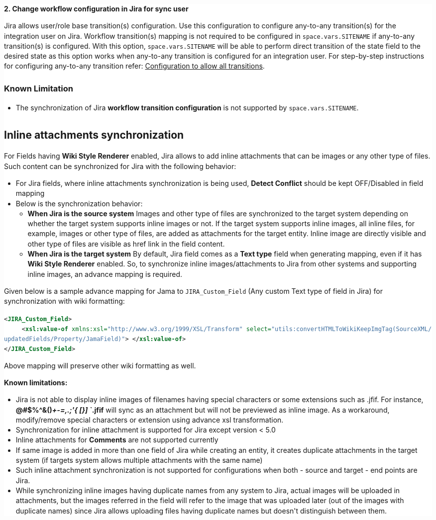 **2. Change workflow configuration in Jira for sync user**

Jira allows user/role base transition(s) configuration. Use this configuration to configure any-to-any transition(s) for the integration user on Jira. Workflow transition(s) mapping is not required to be configured in  <code class="expression">space.vars.SITENAME</code> if any-to-any transition(s) is configured. 
With this option,  <code class="expression">space.vars.SITENAME</code> will be able to perform direct transition of the state field to the desired state as this option works when any-to-any transition is configured for an integration user. 
For step-by-step instructions for configuring any-to-any transition refer: [Configuration to allow all transitions](jira.md#configuration-to-allow-all-transitions).

### Known Limitation

* The synchronization of Jira **workflow transition configuration** is not supported by  <code class="expression">space.vars.SITENAME</code>.

## Inline attachments synchronization

For Fields having **Wiki Style Renderer** enabled, Jira allows to add inline attachments that can be images or any other type of files. Such content can be synchronized for Jira with the following behavior:

* For Jira fields, where inline attachments synchronization is being used, **Detect Conflict** should be kept OFF/Disabled in field mapping
* Below is the synchronization behavior:
  * **When Jira is the source system** 
    Images and other type of files are synchronized to the target system depending on whether the target system supports inline images or not. 
    If the target system supports inline images, all inline files, for example, images or other type of files, are added as attachments for the target entity. 
    Inline image are directly visible and other type of files are visible as href link in the field content.
  * **When Jira is the target system** 
    By default, Jira field comes as a **Text type** field when generating mapping, even if it has **Wiki Style Renderer** enabled. So, to synchronize inline images/attachments to Jira from other systems and supporting inline images, an advance mapping is required.

Given below is a sample advance mapping for Jama to `JIRA_Custom_Field` (Any custom Text type of field in Jira) for synchronization with wiki formatting:

```xml
<JIRA_Custom_Field>
     <xsl:value-of xmlns:xsl="http://www.w3.org/1999/XSL/Transform" select="utils:convertHTMLToWikiKeepImgTag(SourceXML/updatedFields/Property/JamaField)"> </xsl:value-of>
</JIRA_Custom_Field>
```

Above mapping will preserve other wiki formatting as well.

**Known limitations:**

* Jira is not able to display inline images of filenames having special characters or some extensions such as .jfif. For instance, **@#$%^&()**_**+-=,.;'{ [}] `**_**.jfif** will sync as an attachment but will not be previewed as inline image. As a workaround, modify/remove special characters or extension using advance xsl transformation.
* Synchronization for inline attachment is supported for Jira except version < 5.0
* Inline attachments for **Comments** are not supported currently
* If same image is added in more than one field of Jira while creating an entity, it creates duplicate attachments in the target system (if targets system allows multiple attachments with the same name)
* Such inline attachment synchronization is not supported for configurations when both - source and target - end points are Jira.
* While synchronizing inline images having duplicate names from any system to Jira, actual images will be uploaded in attachments, but the images referred in the field will refer to the image that was uploaded later (out of the images with duplicate names) since Jira allows uploading files having duplicate names but doesn't distinguish between them.
